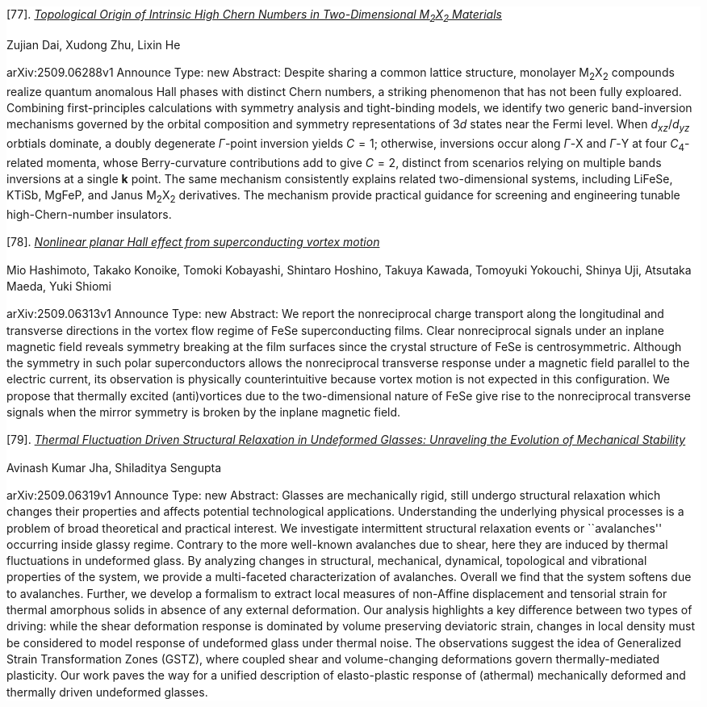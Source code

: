 

[77]. [*Topological Origin of Intrinsic High Chern Numbers in Two-Dimensional M$_2$X$_2$ Materials*](https://arxiv.org/abs/2509.06288 "Topological Origin of Intrinsic High Chern Numbers in Two-Dimensional M$_2$X$_2$ Materials")

Zujian Dai, Xudong Zhu, Lixin He

arXiv:2509.06288v1 Announce Type: new 
Abstract: Despite sharing a common lattice structure, monolayer M$_2$X$_2$ compounds realize quantum anomalous Hall phases with distinct Chern numbers, a striking phenomenon that has not been fully exploared. Combining first-principles calculations with symmetry analysis and tight-binding models, we identify two generic band-inversion mechanisms governed by the orbital composition and symmetry representations of 3$d$ states near the Fermi level. When $d_{xz}/d_{yz}$ orbtials dominate, a doubly degenerate $\Gamma$-point inversion yields $C=1$; otherwise, inversions occur along $\Gamma$-X and $\Gamma$-Y at four $C_4$-related momenta, whose Berry-curvature contributions add to give $C=2$, distinct from scenarios relying on multiple bands inversions at a single $\mathbf{k}$ point. The same mechanism consistently explains related two-dimensional systems, including LiFeSe, KTiSb, MgFeP, and Janus M$_2$X$_2$ derivatives. The mechanism provide practical guidance for screening and engineering tunable high-Chern-number insulators.



[78]. [*Nonlinear planar Hall effect from superconducting vortex motion*](https://arxiv.org/abs/2509.06313 "Nonlinear planar Hall effect from superconducting vortex motion")

Mio Hashimoto, Takako Konoike, Tomoki Kobayashi, Shintaro Hoshino, Takuya Kawada, Tomoyuki Yokouchi, Shinya Uji, Atsutaka Maeda, Yuki Shiomi

arXiv:2509.06313v1 Announce Type: new 
Abstract: We report the nonreciprocal charge transport along the longitudinal and transverse directions in the vortex flow regime of FeSe superconducting films. Clear nonreciprocal signals under an inplane magnetic field reveals symmetry breaking at the film surfaces since the crystal structure of FeSe is centrosymmetric. Although the symmetry in such polar superconductors allows the nonreciprocal transverse response under a magnetic field parallel to the electric current, its observation is physically counterintuitive because vortex motion is not expected in this configuration. We propose that thermally excited (anti)vortices due to the two-dimensional nature of FeSe give rise to the nonreciprocal transverse signals when the mirror symmetry is broken by the inplane magnetic field.



[79]. [*Thermal Fluctuation Driven Structural Relaxation in Undeformed Glasses: Unraveling the Evolution of Mechanical Stability*](https://arxiv.org/abs/2509.06319 "Thermal Fluctuation Driven Structural Relaxation in Undeformed Glasses: Unraveling the Evolution of Mechanical Stability")

Avinash Kumar Jha, Shiladitya Sengupta

arXiv:2509.06319v1 Announce Type: new 
Abstract: Glasses are mechanically rigid, still undergo structural relaxation which changes their properties and affects potential technological applications. Understanding the underlying physical processes is a problem of broad theoretical and practical interest. We investigate intermittent structural relaxation events or ``avalanches'' occurring inside glassy regime. Contrary to the more well-known avalanches due to shear, here they are induced by thermal fluctuations in undeformed glass. By analyzing changes in structural, mechanical, dynamical, topological and vibrational properties of the system, we provide a multi-faceted characterization of avalanches. Overall we find that the system softens due to avalanches. Further, we develop a formalism to extract local measures of non-Affine displacement and tensorial strain for thermal amorphous solids in absence of any external deformation. Our analysis highlights a key difference between two types of driving: while the shear deformation response is dominated by volume preserving deviatoric strain, changes in local density must be considered to model response of undeformed glass under thermal noise. The observations suggest the idea of Generalized Strain Transformation Zones (GSTZ), where coupled shear and volume-changing deformations govern thermally-mediated plasticity. Our work paves the way for a unified description of elasto-plastic response of (athermal) mechanically deformed and thermally driven undeformed glasses.
